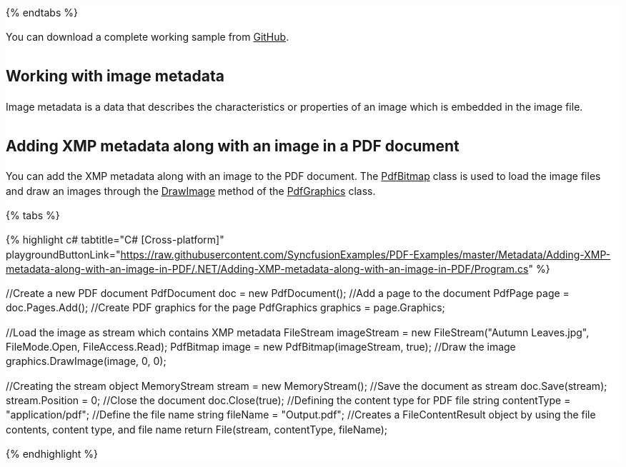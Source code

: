 {% endtabs %} 

You can download a complete working sample from [GitHub](https://github.com/SyncfusionExamples/PDF-Examples/tree/master/Metadata/Remove-custom-metadata-from-an-existing-PDF-document).

## Working with image metadata

Image metadata is a data that describes the characteristics or properties of an image which is embedded in the image file.

## Adding XMP metadata along with an image in a PDF document

You can add the XMP metadata along with an image to the PDF document. The [PdfBitmap](https://help.syncfusion.com/cr/document-processing/Syncfusion.Pdf.Graphics.PdfBitmap.html) class is used to load the image files and draw an images through the [DrawImage](https://help.syncfusion.com/cr/document-processing/Syncfusion.Pdf.Graphics.PdfGraphics.html#Syncfusion_Pdf_Graphics_PdfGraphics_DrawImage_Syncfusion_Pdf_Graphics_PdfImage_System_Drawing_PointF_) method of the [PdfGraphics](https://help.syncfusion.com/cr/document-processing/Syncfusion.Pdf.Graphics.PdfGraphics.html) class. 

{% tabs %} 

{% highlight c# tabtitle="C# [Cross-platform]" playgroundButtonLink="https://raw.githubusercontent.com/SyncfusionExamples/PDF-Examples/master/Metadata/Adding-XMP-metadata-along-with-an-image-in-PDF/.NET/Adding-XMP-metadata-along-with-an-image-in-PDF/Program.cs" %}

//Create a new PDF document
PdfDocument doc = new PdfDocument();
//Add a page to the document
PdfPage page = doc.Pages.Add();
//Create PDF graphics for the page
PdfGraphics graphics = page.Graphics;

//Load the image as stream which contains XMP metadata
FileStream imageStream = new FileStream("Autumn Leaves.jpg", FileMode.Open, FileAccess.Read);
PdfBitmap image = new PdfBitmap(imageStream, true);
//Draw the image
graphics.DrawImage(image, 0, 0);

//Creating the stream object
MemoryStream stream = new MemoryStream();
//Save the document as stream
doc.Save(stream);
stream.Position = 0;
//Close the document
doc.Close(true);
//Defining the content type for PDF file
string contentType = "application/pdf";
//Define the file name
string fileName = "Output.pdf";
//Creates a FileContentResult object by using the file contents, content type, and file name
return File(stream, contentType, fileName);

{% endhighlight %}
